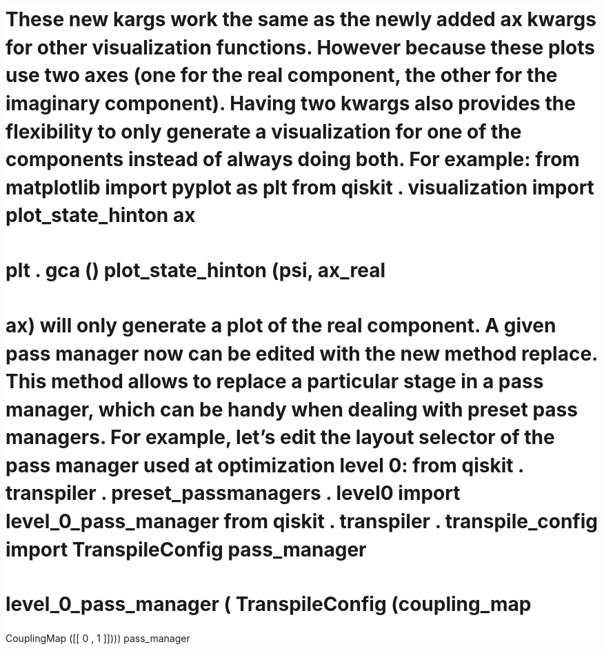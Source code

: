 These new kargs work the same as the newly added
ax
kwargs for other visualization functions. However because these plots use two axes (one for the real component, the other for the imaginary component). Having two kwargs also provides the flexibility to only generate a visualization for one of the components instead of always doing both. For example:
from
matplotlib
import
pyplot
as
plt
from
qiskit
.
visualization
import
plot_state_hinton
ax
=
plt
.
gca
()
plot_state_hinton
(psi, ax_real
=
ax)
will only generate a plot of the real component.
A given pass manager now can be edited with the new method replace. This method allows to replace a particular stage in a pass manager, which can be handy when dealing with preset pass managers. For example, let’s edit the layout selector of the pass manager used at optimization level 0:
from
qiskit
.
transpiler
.
preset_passmanagers
.
level0
import
level_0_pass_manager
from
qiskit
.
transpiler
.
transpile_config
import
TranspileConfig
pass_manager
=
level_0_pass_manager
(
TranspileConfig
(coupling_map
=
CouplingMap
([[
0
,
1
]])))
pass_manager